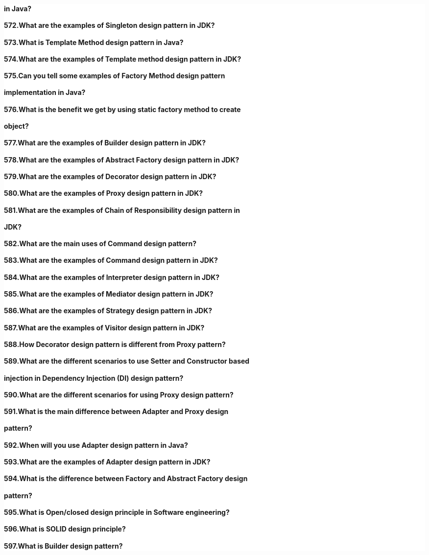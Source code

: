 **in Java?**

**572.What are the examples of Singleton design pattern in JDK?**

**573.What is Template Method design pattern in Java?**

**574.What are the examples of Template method design pattern in JDK?**

**575.Can you tell some examples of Factory Method design pattern**

**implementation in Java?**

**576.What is the benefit we get by using static factory method to create**

**object?**

**577.What are the examples of Builder design pattern in JDK?**

**578.What are the examples of Abstract Factory design pattern in JDK?**

**579.What are the examples of Decorator design pattern in JDK?**

**580.What are the examples of Proxy design pattern in JDK?**

**581.What are the examples of Chain of Responsibility design pattern in**

**JDK?**

**582.What are the main uses of Command design pattern?**

**583.What are the examples of Command design pattern in JDK?**

**584.What are the examples of Interpreter design pattern in JDK?**


**585.What are the examples of Mediator design pattern in JDK?**

**586.What are the examples of Strategy design pattern in JDK?**

**587.What are the examples of Visitor design pattern in JDK?**

**588.How Decorator design pattern is different from Proxy pattern?**

**589.What are the different scenarios to use Setter and Constructor based**

**injection in Dependency Injection (DI) design pattern?**

**590.What are the different scenarios for using Proxy design pattern?**

**591.What is the main difference between Adapter and Proxy design**

**pattern?**

**592.When will you use Adapter design pattern in Java?**

**593.What are the examples of Adapter design pattern in JDK?**

**594.What is the difference between Factory and Abstract Factory design**

**pattern?**

**595.What is Open/closed design principle in Software engineering?**

**596.What is SOLID design principle?**

**597.What is Builder design pattern?**
